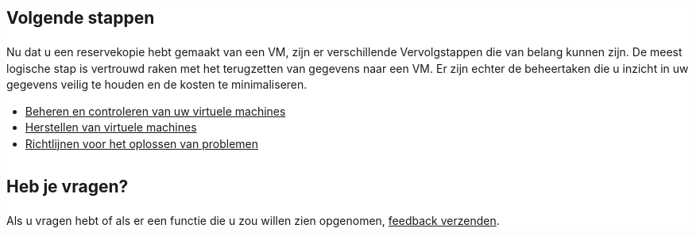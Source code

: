 ## <a name="next-steps"></a>Volgende stappen
Nu dat u een reservekopie hebt gemaakt van een VM, zijn er verschillende Vervolgstappen die van belang kunnen zijn. De meest logische stap is vertrouwd raken met het terugzetten van gegevens naar een VM. Er zijn echter de beheertaken die u inzicht in uw gegevens veilig te houden en de kosten te minimaliseren.

- [Beheren en controleren van uw virtuele machines](backup-azure-manage-vms.md)
- [Herstellen van virtuele machines](backup-azure-restore-vms.md)
- [Richtlijnen voor het oplossen van problemen](backup-azure-vms-troubleshoot.md)


## <a name="questions"></a>Heb je vragen?
Als u vragen hebt of als er een functie die u zou willen zien opgenomen, [feedback verzenden](http://aka.ms/azurebackup_feedback).
